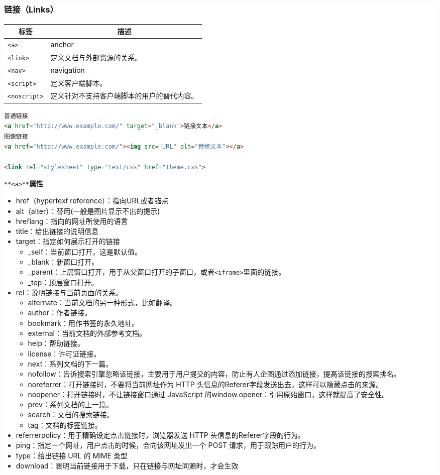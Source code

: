 ```html
```


### 链接（Links）
| 标签 | 描述 |
| --- | --- |
| `<a>` | anchor |
| `<link>` | 定义文档与外部资源的关系。 |
| `<nav>` | navigation |
| `<script>` | 定义客户端脚本。 |
| `<noscript>` | 定义针对不支持客户端脚本的用户的替代内容。 |

```html
普通链接
<a href="http://www.example.com/" target="_blank">链接文本</a>
图像链接
<a href="http://www.example.com/"><img src="URL" alt="替换文本"></a>

<link rel="stylesheet" type="text/css" href="theme.css">
```

`**<a>**`**属性**

- href（hypertext reference）：指向URL或者锚点
- alt（alter）：替用(一般是图片显示不出的提示)
- hreflang：指向的网址所使用的语言
- title：给出链接的说明信息
- target：指定如何展示打开的链接
   - _self：当前窗口打开，这是默认值。
   - _blank：新窗口打开。
   - _parent：上层窗口打开，用于从父窗口打开的子窗口，或者`<iframe>`里面的链接。
   - _top：顶层窗口打开。
- rel：说明链接与当前页面的关系。
   - alternate：当前文档的另一种形式，比如翻译。
   - author：作者链接。
   - bookmark：用作书签的永久地址。
   - external：当前文档的外部参考文档。
   - help：帮助链接。
   - license：许可证链接。
   - next：系列文档的下一篇。
   - nofollow：告诉搜索引擎忽略该链接，主要用于用户提交的内容，防止有人企图通过添加链接，提高该链接的搜索排名。
   - noreferrer：打开链接时，不要将当前网址作为 HTTP 头信息的Referer字段发送出去，这样可以隐藏点击的来源。
   - noopener：打开链接时，不让链接窗口通过 JavaScript 的window.opener：引用原始窗口，这样就提高了安全性。
   - prev：系列文档的上一篇。
   - search：文档的搜索链接。
   - tag：文档的标签链接。
- referrerpolicy：用于精确设定点击链接时，浏览器发送 HTTP 头信息的Referer字段的行为。
- ping：指定一个网址，用户点击的时候，会向该网址发出一个 POST 请求，用于跟踪用户的行为。
- type：给出链接 URL 的 MIME 类型
- download：表明当前链接用于下载，只在链接与网址同源时，才会生效
